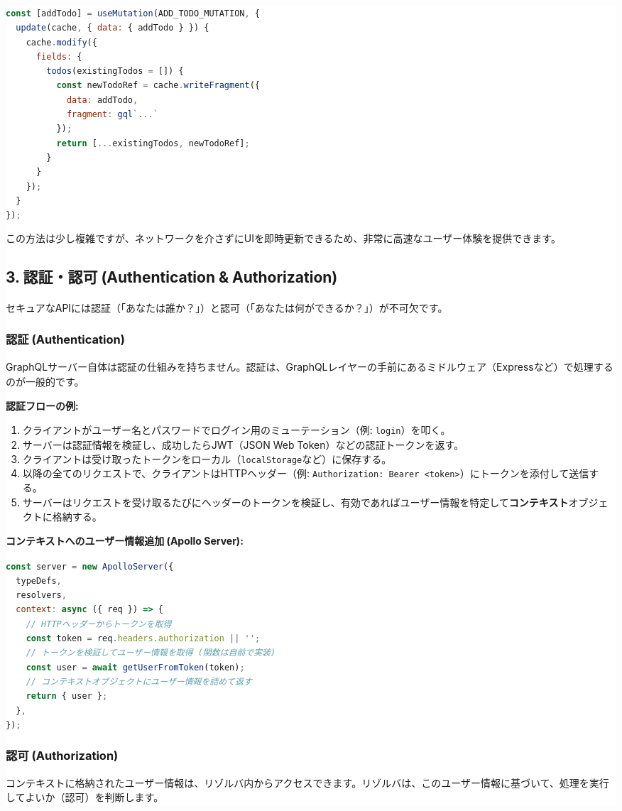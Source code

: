 ```javascript
const [addTodo] = useMutation(ADD_TODO_MUTATION, {
  update(cache, { data: { addTodo } }) {
    cache.modify({
      fields: {
        todos(existingTodos = []) {
          const newTodoRef = cache.writeFragment({
            data: addTodo,
            fragment: gql`...`
          });
          return [...existingTodos, newTodoRef];
        }
      }
    });
  }
});
```
この方法は少し複雑ですが、ネットワークを介さずにUIを即時更新できるため、非常に高速なユーザー体験を提供できます。

## 3. 認証・認可 (Authentication & Authorization)

セキュアなAPIには認証（「あなたは誰か？」）と認可（「あなたは何ができるか？」）が不可欠です。

### 認証 (Authentication)

GraphQLサーバー自体は認証の仕組みを持ちません。認証は、GraphQLレイヤーの手前にあるミドルウェア（Expressなど）で処理するのが一般的です。

**認証フローの例:**
1.  クライアントがユーザー名とパスワードでログイン用のミューテーション（例: `login`）を叩く。
2.  サーバーは認証情報を検証し、成功したらJWT（JSON Web Token）などの認証トークンを返す。
3.  クライアントは受け取ったトークンをローカル（`localStorage`など）に保存する。
4.  以降の全てのリクエストで、クライアントはHTTPヘッダー（例: `Authorization: Bearer <token>`）にトークンを添付して送信する。
5.  サーバーはリクエストを受け取るたびにヘッダーのトークンを検証し、有効であればユーザー情報を特定して**コンテキスト**オブジェクトに格納する。

**コンテキストへのユーザー情報追加 (Apollo Server):**
```javascript
const server = new ApolloServer({
  typeDefs,
  resolvers,
  context: async ({ req }) => {
    // HTTPヘッダーからトークンを取得
    const token = req.headers.authorization || '';
    // トークンを検証してユーザー情報を取得 (関数は自前で実装)
    const user = await getUserFromToken(token);
    // コンテキストオブジェクトにユーザー情報を詰めて返す
    return { user };
  },
});
```

### 認可 (Authorization)

コンテキストに格納されたユーザー情報は、リゾルバ内からアクセスできます。リゾルバは、このユーザー情報に基づいて、処理を実行してよいか（認可）を判断します。
